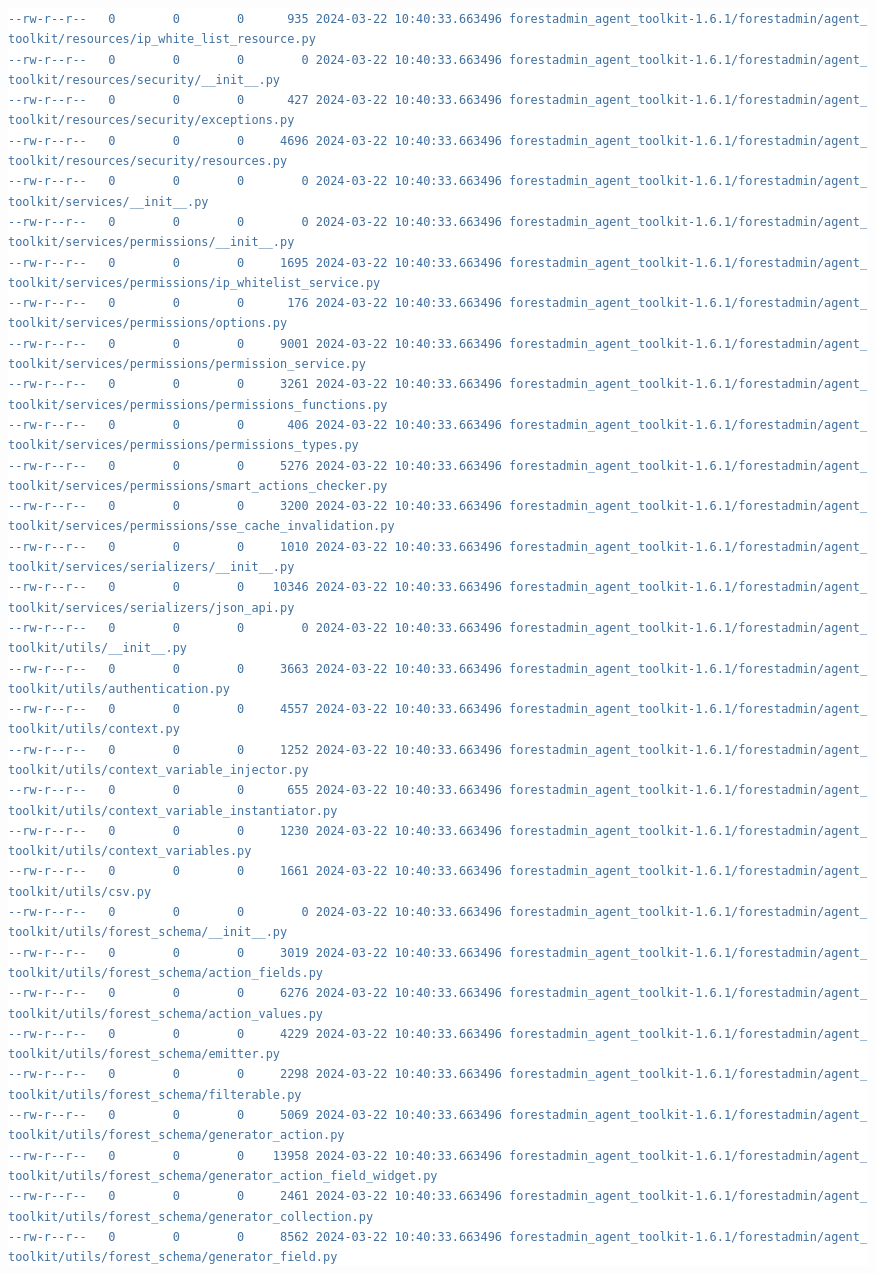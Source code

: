 ```diff
--rw-r--r--   0        0        0      935 2024-03-22 10:40:33.663496 forestadmin_agent_toolkit-1.6.1/forestadmin/agent_toolkit/resources/ip_white_list_resource.py
--rw-r--r--   0        0        0        0 2024-03-22 10:40:33.663496 forestadmin_agent_toolkit-1.6.1/forestadmin/agent_toolkit/resources/security/__init__.py
--rw-r--r--   0        0        0      427 2024-03-22 10:40:33.663496 forestadmin_agent_toolkit-1.6.1/forestadmin/agent_toolkit/resources/security/exceptions.py
--rw-r--r--   0        0        0     4696 2024-03-22 10:40:33.663496 forestadmin_agent_toolkit-1.6.1/forestadmin/agent_toolkit/resources/security/resources.py
--rw-r--r--   0        0        0        0 2024-03-22 10:40:33.663496 forestadmin_agent_toolkit-1.6.1/forestadmin/agent_toolkit/services/__init__.py
--rw-r--r--   0        0        0        0 2024-03-22 10:40:33.663496 forestadmin_agent_toolkit-1.6.1/forestadmin/agent_toolkit/services/permissions/__init__.py
--rw-r--r--   0        0        0     1695 2024-03-22 10:40:33.663496 forestadmin_agent_toolkit-1.6.1/forestadmin/agent_toolkit/services/permissions/ip_whitelist_service.py
--rw-r--r--   0        0        0      176 2024-03-22 10:40:33.663496 forestadmin_agent_toolkit-1.6.1/forestadmin/agent_toolkit/services/permissions/options.py
--rw-r--r--   0        0        0     9001 2024-03-22 10:40:33.663496 forestadmin_agent_toolkit-1.6.1/forestadmin/agent_toolkit/services/permissions/permission_service.py
--rw-r--r--   0        0        0     3261 2024-03-22 10:40:33.663496 forestadmin_agent_toolkit-1.6.1/forestadmin/agent_toolkit/services/permissions/permissions_functions.py
--rw-r--r--   0        0        0      406 2024-03-22 10:40:33.663496 forestadmin_agent_toolkit-1.6.1/forestadmin/agent_toolkit/services/permissions/permissions_types.py
--rw-r--r--   0        0        0     5276 2024-03-22 10:40:33.663496 forestadmin_agent_toolkit-1.6.1/forestadmin/agent_toolkit/services/permissions/smart_actions_checker.py
--rw-r--r--   0        0        0     3200 2024-03-22 10:40:33.663496 forestadmin_agent_toolkit-1.6.1/forestadmin/agent_toolkit/services/permissions/sse_cache_invalidation.py
--rw-r--r--   0        0        0     1010 2024-03-22 10:40:33.663496 forestadmin_agent_toolkit-1.6.1/forestadmin/agent_toolkit/services/serializers/__init__.py
--rw-r--r--   0        0        0    10346 2024-03-22 10:40:33.663496 forestadmin_agent_toolkit-1.6.1/forestadmin/agent_toolkit/services/serializers/json_api.py
--rw-r--r--   0        0        0        0 2024-03-22 10:40:33.663496 forestadmin_agent_toolkit-1.6.1/forestadmin/agent_toolkit/utils/__init__.py
--rw-r--r--   0        0        0     3663 2024-03-22 10:40:33.663496 forestadmin_agent_toolkit-1.6.1/forestadmin/agent_toolkit/utils/authentication.py
--rw-r--r--   0        0        0     4557 2024-03-22 10:40:33.663496 forestadmin_agent_toolkit-1.6.1/forestadmin/agent_toolkit/utils/context.py
--rw-r--r--   0        0        0     1252 2024-03-22 10:40:33.663496 forestadmin_agent_toolkit-1.6.1/forestadmin/agent_toolkit/utils/context_variable_injector.py
--rw-r--r--   0        0        0      655 2024-03-22 10:40:33.663496 forestadmin_agent_toolkit-1.6.1/forestadmin/agent_toolkit/utils/context_variable_instantiator.py
--rw-r--r--   0        0        0     1230 2024-03-22 10:40:33.663496 forestadmin_agent_toolkit-1.6.1/forestadmin/agent_toolkit/utils/context_variables.py
--rw-r--r--   0        0        0     1661 2024-03-22 10:40:33.663496 forestadmin_agent_toolkit-1.6.1/forestadmin/agent_toolkit/utils/csv.py
--rw-r--r--   0        0        0        0 2024-03-22 10:40:33.663496 forestadmin_agent_toolkit-1.6.1/forestadmin/agent_toolkit/utils/forest_schema/__init__.py
--rw-r--r--   0        0        0     3019 2024-03-22 10:40:33.663496 forestadmin_agent_toolkit-1.6.1/forestadmin/agent_toolkit/utils/forest_schema/action_fields.py
--rw-r--r--   0        0        0     6276 2024-03-22 10:40:33.663496 forestadmin_agent_toolkit-1.6.1/forestadmin/agent_toolkit/utils/forest_schema/action_values.py
--rw-r--r--   0        0        0     4229 2024-03-22 10:40:33.663496 forestadmin_agent_toolkit-1.6.1/forestadmin/agent_toolkit/utils/forest_schema/emitter.py
--rw-r--r--   0        0        0     2298 2024-03-22 10:40:33.663496 forestadmin_agent_toolkit-1.6.1/forestadmin/agent_toolkit/utils/forest_schema/filterable.py
--rw-r--r--   0        0        0     5069 2024-03-22 10:40:33.663496 forestadmin_agent_toolkit-1.6.1/forestadmin/agent_toolkit/utils/forest_schema/generator_action.py
--rw-r--r--   0        0        0    13958 2024-03-22 10:40:33.663496 forestadmin_agent_toolkit-1.6.1/forestadmin/agent_toolkit/utils/forest_schema/generator_action_field_widget.py
--rw-r--r--   0        0        0     2461 2024-03-22 10:40:33.663496 forestadmin_agent_toolkit-1.6.1/forestadmin/agent_toolkit/utils/forest_schema/generator_collection.py
--rw-r--r--   0        0        0     8562 2024-03-22 10:40:33.663496 forestadmin_agent_toolkit-1.6.1/forestadmin/agent_toolkit/utils/forest_schema/generator_field.py
```